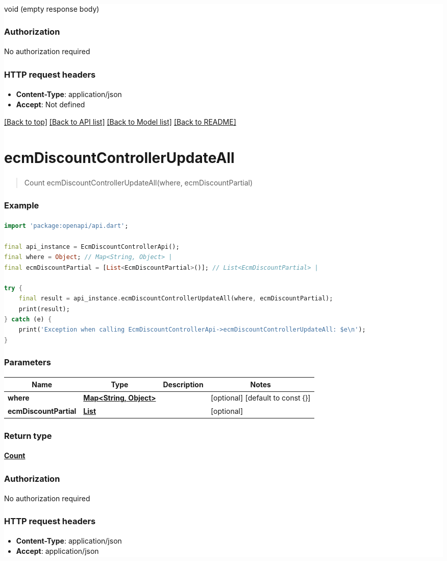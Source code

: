 void (empty response body)

### Authorization

No authorization required

### HTTP request headers

 - **Content-Type**: application/json
 - **Accept**: Not defined

[[Back to top]](#) [[Back to API list]](../README.md#documentation-for-api-endpoints) [[Back to Model list]](../README.md#documentation-for-models) [[Back to README]](../README.md)

# **ecmDiscountControllerUpdateAll**
> Count ecmDiscountControllerUpdateAll(where, ecmDiscountPartial)



### Example
```dart
import 'package:openapi/api.dart';

final api_instance = EcmDiscountControllerApi();
final where = Object; // Map<String, Object> | 
final ecmDiscountPartial = [List<EcmDiscountPartial>()]; // List<EcmDiscountPartial> | 

try {
    final result = api_instance.ecmDiscountControllerUpdateAll(where, ecmDiscountPartial);
    print(result);
} catch (e) {
    print('Exception when calling EcmDiscountControllerApi->ecmDiscountControllerUpdateAll: $e\n');
}
```

### Parameters

Name | Type | Description  | Notes
------------- | ------------- | ------------- | -------------
 **where** | [**Map<String, Object>**](Object.md)|  | [optional] [default to const {}]
 **ecmDiscountPartial** | [**List<EcmDiscountPartial>**](EcmDiscountPartial.md)|  | [optional] 

### Return type

[**Count**](Count.md)

### Authorization

No authorization required

### HTTP request headers

 - **Content-Type**: application/json
 - **Accept**: application/json
